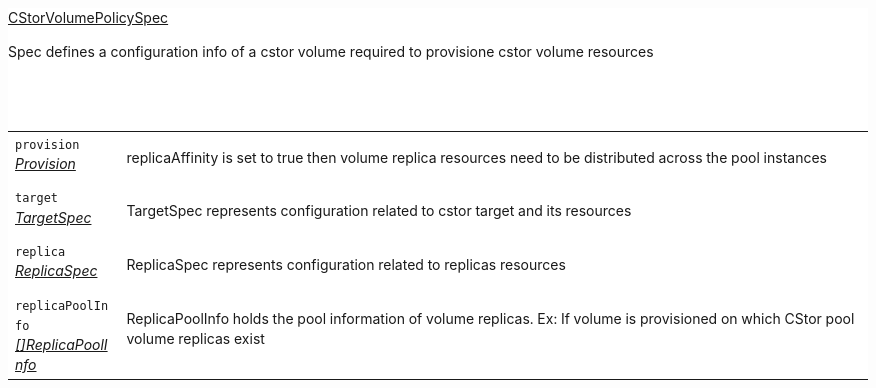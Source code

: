 <a href="#cstor.openebs.io/v1.CStorVolumePolicySpec">
CStorVolumePolicySpec
</a>
</em>
</td>
<td>
<p>Spec defines a configuration info of a cstor volume required
to provisione cstor volume resources</p>
<br/>
<br/>
<table>
<tr>
<td>
<code>provision</code></br>
<em>
<a href="#cstor.openebs.io/v1.Provision">
Provision
</a>
</em>
</td>
<td>
<p>replicaAffinity is set to true then volume replica resources need to be
distributed across the pool instances</p>
</td>
</tr>
<tr>
<td>
<code>target</code></br>
<em>
<a href="#cstor.openebs.io/v1.TargetSpec">
TargetSpec
</a>
</em>
</td>
<td>
<p>TargetSpec represents configuration related to cstor target and its resources</p>
</td>
</tr>
<tr>
<td>
<code>replica</code></br>
<em>
<a href="#cstor.openebs.io/v1.ReplicaSpec">
ReplicaSpec
</a>
</em>
</td>
<td>
<p>ReplicaSpec represents configuration related to replicas resources</p>
</td>
</tr>
<tr>
<td>
<code>replicaPoolInfo</code></br>
<em>
<a href="#cstor.openebs.io/v1.ReplicaPoolInfo">
[]ReplicaPoolInfo
</a>
</em>
</td>
<td>
<p>ReplicaPoolInfo holds the pool information of volume replicas.
Ex: If volume is provisioned on which CStor pool volume replicas exist</p>
</td>